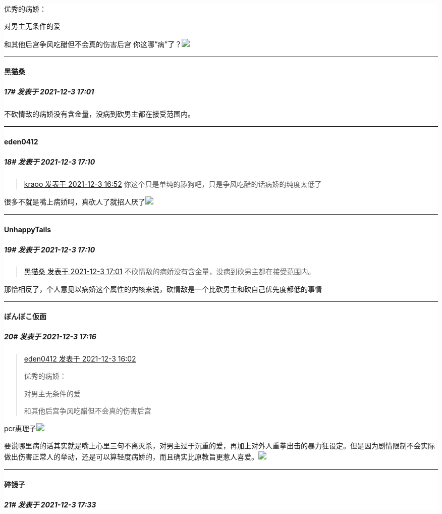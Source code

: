 优秀的病娇：

对男主无条件的爱

和其他后宫争风吃醋但不会真的伤害后宫</blockquote>
你这哪“病”了？<img src="https://static.saraba1st.com/image/smiley/animal2017/016.png" referrerpolicy="no-referrer">

*****

####  黑猫桑  
##### 17#       发表于 2021-12-3 17:01

不砍情敌的病娇没有含金量，没病到砍男主都在接受范围内。

*****

####  eden0412  
##### 18#       发表于 2021-12-3 17:10

<blockquote><a href="httphttps://bbs.saraba1st.com/2b/forum.php?mod=redirect&amp;goto=findpost&amp;pid=53797471&amp;ptid=2040660" target="_blank">kraoo 发表于 2021-12-3 16:52</a>
你这个只是单纯的舔狗吧，只是争风吃醋的话病娇的纯度太低了</blockquote>
很多不就是嘴上病娇吗，真砍人了就招人厌了<img src="https://static.saraba1st.com/image/smiley/face2017/025.png" referrerpolicy="no-referrer">

*****

####  UnhappyTails  
##### 19#       发表于 2021-12-3 17:10

<blockquote><a href="httphttps://bbs.saraba1st.com/2b/forum.php?mod=redirect&amp;goto=findpost&amp;pid=53797546&amp;ptid=2040660" target="_blank">黑猫桑 发表于 2021-12-3 17:01</a>
不砍情敌的病娇没有含金量，没病到砍男主都在接受范围内。</blockquote>
那恰相反了，个人意见以病娇这个属性的内核来说，砍情敌是一个比砍男主和砍自己优先度都低的事情

*****

####  ぽんぽこ仮面  
##### 20#       发表于 2021-12-3 17:16

<blockquote><a href="httphttps://bbs.saraba1st.com/2b/forum.php?mod=redirect&amp;goto=findpost&amp;pid=53796824&amp;ptid=2040660" target="_blank">eden0412 发表于 2021-12-3 16:02</a>

优秀的病娇：

对男主无条件的爱

和其他后宫争风吃醋但不会真的伤害后宫</blockquote>
pcr惠理子<img src="https://static.saraba1st.com/image/smiley/face2017/162.png" referrerpolicy="no-referrer">

要说哪里病的话其实就是嘴上心里三句不离灭杀，对男主过于沉重的爱，再加上对外人重拳出击的暴力狂设定。但是因为剧情限制不会实际做出伤害正常人的举动，还是可以算轻度病娇的，而且确实比原教旨更惹人喜爱。<img src="https://static.saraba1st.com/image/smiley/face2017/067.png" referrerpolicy="no-referrer">

*****

####  碎镜子  
##### 21#       发表于 2021-12-3 17:33

